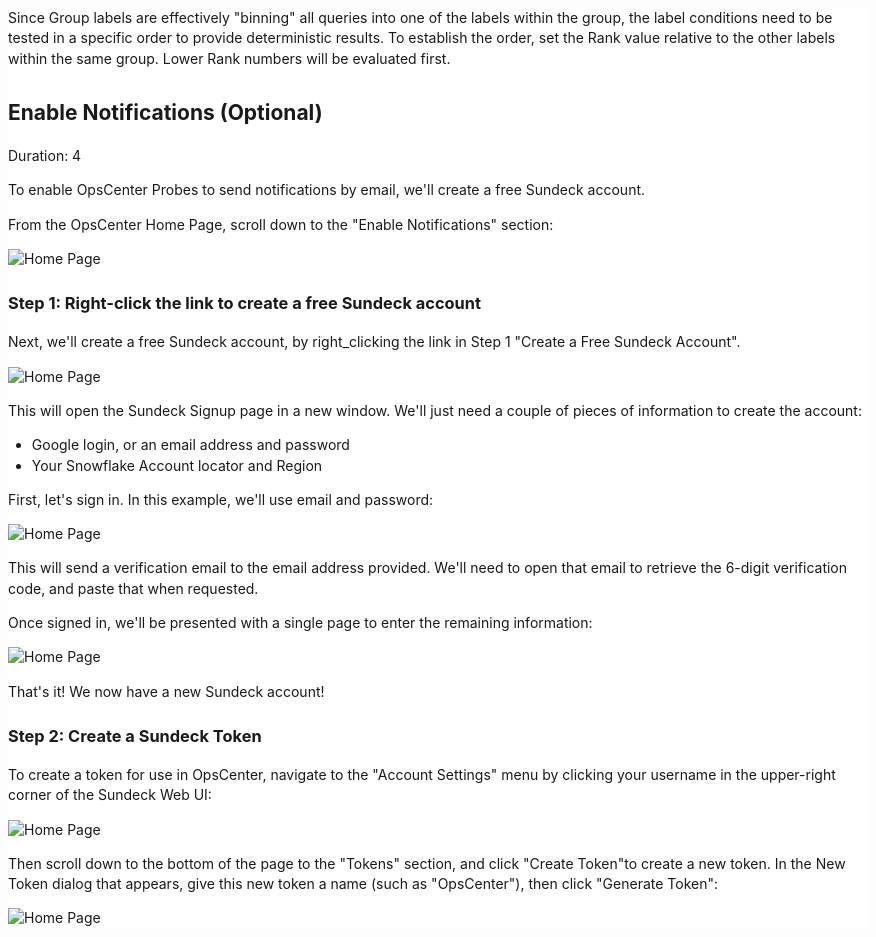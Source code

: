 Since Group labels are effectively "binning" all queries into one of the labels within the group, the label conditions need to be tested in a specific order to provide deterministic results.  To establish the order, set the Rank value relative to the other labels within the same group.  Lower Rank numbers will be evaluated first.


## Enable Notifications (Optional)
Duration: 4

To enable OpsCenter Probes to send notifications by email, we'll create a free Sundeck account.  

From the OpsCenter Home Page, scroll down to the "Enable Notifications" section:

![Home Page](assets/enable_optional_notifications_home.png)

### Step 1: Right-click the link to create a free Sundeck account

Next, we'll create a free Sundeck account, by right_clicking the link in Step 1 "Create a Free Sundeck Account".

![Home Page](assets/create_account_link_zoomed.png)

This will open the Sundeck Signup page in a new window.  We'll just need a couple of pieces of information to create the account:
- Google login, or an email address and password
- Your Snowflake Account locator and Region

First, let's sign in.  In this example, we'll use email and password:

![Home Page](assets/sundeck_signup_with_email_filled.png)

This will send a verification email to the email address provided.  We'll need to open that email to retrieve the 6-digit verification code, and paste that when requested.

Once signed in, we'll be presented with a single page to enter the remaining information:

![Home Page](assets/sundeck_signup_filled.png)

That's it!  We now have a new Sundeck account!

### Step 2: Create a Sundeck Token

To create a token for use in OpsCenter, navigate to the "Account Settings" menu by clicking your username in the upper-right corner of the Sundeck Web UI:

![Home Page](assets/account_settings_menu.png)

Then scroll down to the bottom of the page to the "Tokens" section, and click "Create Token"to create a new token.  In the New Token dialog that appears, give this new token a name (such as "OpsCenter"), then click "Generate Token":

![Home Page](assets/click_create_token_2.png)
